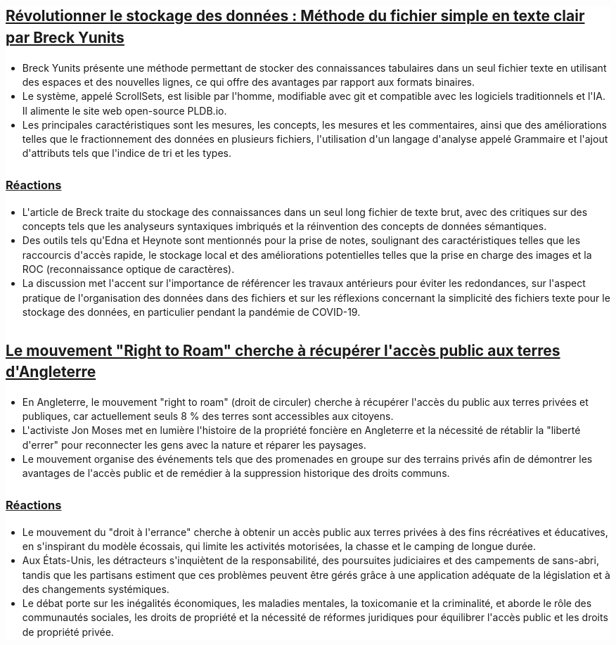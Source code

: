 ## [Révolutionner le stockage des données : Méthode du fichier simple en texte clair par Breck Yunits](https://breckyunits.com/scrollsets.html)

- Breck Yunits présente une méthode permettant de stocker des connaissances tabulaires dans un seul fichier texte en utilisant des espaces et des nouvelles lignes, ce qui offre des avantages par rapport aux formats binaires.
- Le système, appelé ScrollSets, est lisible par l'homme, modifiable avec git et compatible avec les logiciels traditionnels et l'IA. Il alimente le site web open-source PLDB.io.
- Les principales caractéristiques sont les mesures, les concepts, les mesures et les commentaires, ainsi que des améliorations telles que le fractionnement des données en plusieurs fichiers, l'utilisation d'un langage d'analyse appelé Grammaire et l'ajout d'attributs tels que l'indice de tri et les types.

### [Réactions](https://news.ycombinator.com/item?id=40432834)

- L'article de Breck traite du stockage des connaissances dans un seul long fichier de texte brut, avec des critiques sur des concepts tels que les analyseurs syntaxiques imbriqués et la réinvention des concepts de données sémantiques.
- Des outils tels qu'Edna et Heynote sont mentionnés pour la prise de notes, soulignant des caractéristiques telles que les raccourcis d'accès rapide, le stockage local et des améliorations potentielles telles que la prise en charge des images et la ROC (reconnaissance optique de caractères).
- La discussion met l'accent sur l'importance de référencer les travaux antérieurs pour éviter les redondances, sur l'aspect pratique de l'organisation des données dans des fichiers et sur les réflexions concernant la simplicité des fichiers texte pour le stockage des données, en particulier pendant la pandémie de COVID-19.

## [Le mouvement "Right to Roam" cherche à récupérer l'accès public aux terres d'Angleterre](https://news.mongabay.com/2024/05/right-to-roam-movement-fights-to-give-the-commons-back-to-the-commoners/)

- En Angleterre, le mouvement "right to roam" (droit de circuler) cherche à récupérer l'accès du public aux terres privées et publiques, car actuellement seuls 8 % des terres sont accessibles aux citoyens.
- L'activiste Jon Moses met en lumière l'histoire de la propriété foncière en Angleterre et la nécessité de rétablir la "liberté d'errer" pour reconnecter les gens avec la nature et réparer les paysages.
- Le mouvement organise des événements tels que des promenades en groupe sur des terrains privés afin de démontrer les avantages de l'accès public et de remédier à la suppression historique des droits communs.

### [Réactions](https://news.ycombinator.com/item?id=40440283)

- Le mouvement du "droit à l'errance" cherche à obtenir un accès public aux terres privées à des fins récréatives et éducatives, en s'inspirant du modèle écossais, qui limite les activités motorisées, la chasse et le camping de longue durée.
- Aux États-Unis, les détracteurs s'inquiètent de la responsabilité, des poursuites judiciaires et des campements de sans-abri, tandis que les partisans estiment que ces problèmes peuvent être gérés grâce à une application adéquate de la législation et à des changements systémiques.
- Le débat porte sur les inégalités économiques, les maladies mentales, la toxicomanie et la criminalité, et aborde le rôle des communautés sociales, les droits de propriété et la nécessité de réformes juridiques pour équilibrer l'accès public et les droits de propriété privée.
